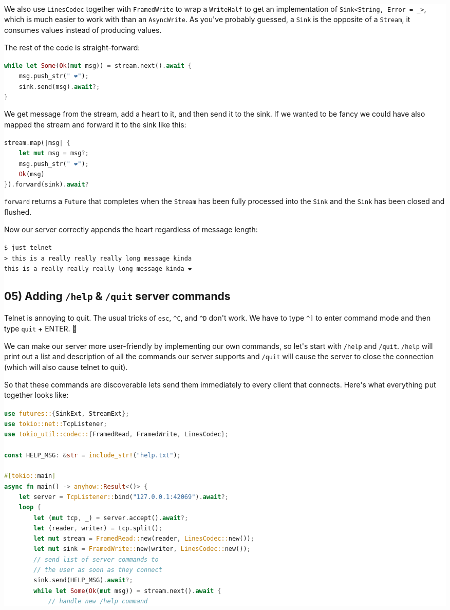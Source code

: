 We also use `LinesCodec` together with `FramedWrite` to wrap a `WriteHalf` to get an implementation of `Sink<String, Error = _>`, which is much easier to work with than an `AsyncWrite`. As you've probably guessed, a `Sink` is the opposite of a `Stream`, it consumes values instead of producing values.

The rest of the code is straight-forward:

```rust
while let Some(Ok(mut msg)) = stream.next().await {
    msg.push_str(" ❤️");
    sink.send(msg).await?;
}
```

We get message from the stream, add a heart to it, and then send it to the sink. If we wanted to be fancy we could have also mapped the stream and forward it to the sink like this:

```rust
stream.map(|msg| {
    let mut msg = msg?;
    msg.push_str(" ❤️");
    Ok(msg)
}).forward(sink).await?
```

`forward` returns a `Future` that completes when the `Stream` has been fully processed into the `Sink` and the `Sink` has been closed and flushed.

Now our server correctly appends the heart regardless of message length:

```console
$ just telnet
> this is a really really really long message kinda
this is a really really really long message kinda ❤️
```

## 05\) Adding `/help` & `/quit` server commands

Telnet is annoying to quit. The usual tricks of `esc`, `^C`, and `^D` don't work. We have to type `^]` to enter command mode and then type `quit` + ENTER. 🤦

We can make our server more user-friendly by implementing our own commands, so let's start with `/help` and `/quit`. `/help` will print out a list and description of all the commands our server supports and `/quit` will cause the server to close the connection (which will also cause telnet to quit).

So that these commands are discoverable lets send them immediately to every client that connects. Here's what everything put together looks like:

```rust
use futures::{SinkExt, StreamExt};
use tokio::net::TcpListener;
use tokio_util::codec::{FramedRead, FramedWrite, LinesCodec};

const HELP_MSG: &str = include_str!("help.txt");

#[tokio::main]
async fn main() -> anyhow::Result<()> {
    let server = TcpListener::bind("127.0.0.1:42069").await?;
    loop {
        let (mut tcp, _) = server.accept().await?;
        let (reader, writer) = tcp.split();
        let mut stream = FramedRead::new(reader, LinesCodec::new());
        let mut sink = FramedWrite::new(writer, LinesCodec::new());
        // send list of server commands to
        // the user as soon as they connect
        sink.send(HELP_MSG).await?;
        while let Some(Ok(mut msg)) = stream.next().await {
            // handle new /help command
```